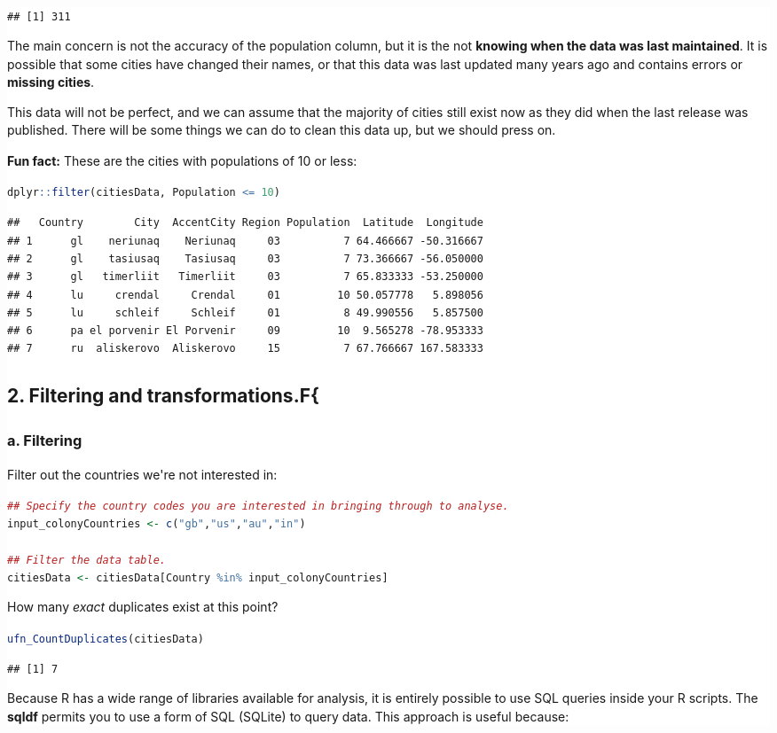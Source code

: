 ```
## [1] 311
```

The main concern is not the accuracy of the population column, but it is the not **knowing when the data was last maintained**. It is possible that some cities have changed their names, or that this data was last updated many years ago and contains errors or **missing cities**. 

This data will not be perfect, and we can assume that the majority of cities still exist now as they did when the last release was published. There will be some things we can do to clean this data up, but we should press on.

**Fun fact:** 
These are the cities with populations of 10 or less:


```r
dplyr::filter(citiesData, Population <= 10)
```

```
##   Country        City  AccentCity Region Population  Latitude  Longitude
## 1      gl    neriunaq    Neriunaq     03          7 64.466667 -50.316667
## 2      gl    tasiusaq    Tasiusaq     03          7 73.366667 -56.050000
## 3      gl   timerliit   Timerliit     03          7 65.833333 -53.250000
## 4      lu     crendal     Crendal     01         10 50.057778   5.898056
## 5      lu     schleif     Schleif     01          8 49.990556   5.857500
## 6      pa el porvenir El Porvenir     09         10  9.565278 -78.953333
## 7      ru  aliskerovo  Aliskerovo     15          7 67.766667 167.583333
```



## 2. Filtering and transformations.F{
### a. Filtering

Filter out the countries we're not interested in:


```r
## Specify the country codes you are interested in bringing through to analyse.
input_colonyCountries <- c("gb","us","au","in") 

## Filter the data table.
citiesData <- citiesData[Country %in% input_colonyCountries]
```

How many *exact* duplicates exist at this point?


```r
ufn_CountDuplicates(citiesData)
```

```
## [1] 7
```

Because R has a wide range of libraries available for analysis, it is entirely possible to use SQL queries inside your R scripts. The **sqldf** permits you to use a form of SQL (SQLite) to query data. This approach is useful because: 
